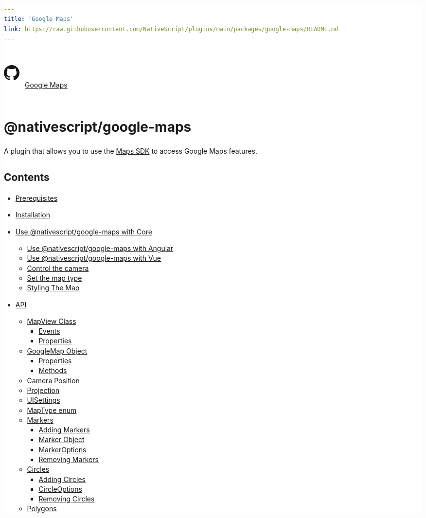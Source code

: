 ```yaml
---
title: 'Google Maps'
link: https://raw.githubusercontent.com/NativeScript/plugins/main/packages/google-maps/README.md
---
```


<div style="width: 100%; padding: 1.2em 0em">
	<img alt="github logo" src="../assets/images/github/GitHub-Mark-32px.png" style="display: inline; margin: 1em 0.5em 1em 0em">
	<a href="https://github.com/NativeScript/plugins/tree/main/packages/google-maps" target="_blank" noopener>Google Maps</a>
</div>

# @nativescript/google-maps

A plugin that allows you to use the [Maps SDK](https://developers.google.com/maps/documentation/android-sdk/overview) to access Google Maps features.

## Contents

- [Prerequisites](#prerequisites)
- [Installation](#installation)
- [Use @nativescript/google-maps with Core](#use-nativescriptgoogle-maps-with-core)

  - [Use @nativescript/google-maps with Angular](#use-nativescriptgoogle-maps-with-angular)
  - [Use @nativescript/google-maps with Vue](#use-nativescriptgoogle-maps-with-vue)
  - [Control the camera](#control-the-camera)
  - [Set the map type](#set-the-map-type)
  - [Styling The Map](#styling-the-map)

- [API](#api)

  - [MapView Class](#mapview-class)
    - [Events](#events)
    - [Properties](#properties)
  - [GoogleMap Object](#googlemap-object)
    - [Properties](#properties)
    - [Methods](#methods)
  - [Camera Position](#camera-position)
  - [Projection](#projection)
  - [UISettings](#uisettings-interface)
  - [MapType enum](#maptype-enum)
  - [Markers](#markers)
    - [Adding Markers](#adding-markers)
    - [Marker Object](#marker-object)
    - [MarkerOptions](#markeroptions)
    - [Removing Markers](#removing-markers)
  - [Circles](#circles)
    - [Adding Circles](#adding-circles)
    - [CircleOptions](#circleoptions)
    - [Removing Circles](#removing-circles)
  - [Polygons](#polygons)
